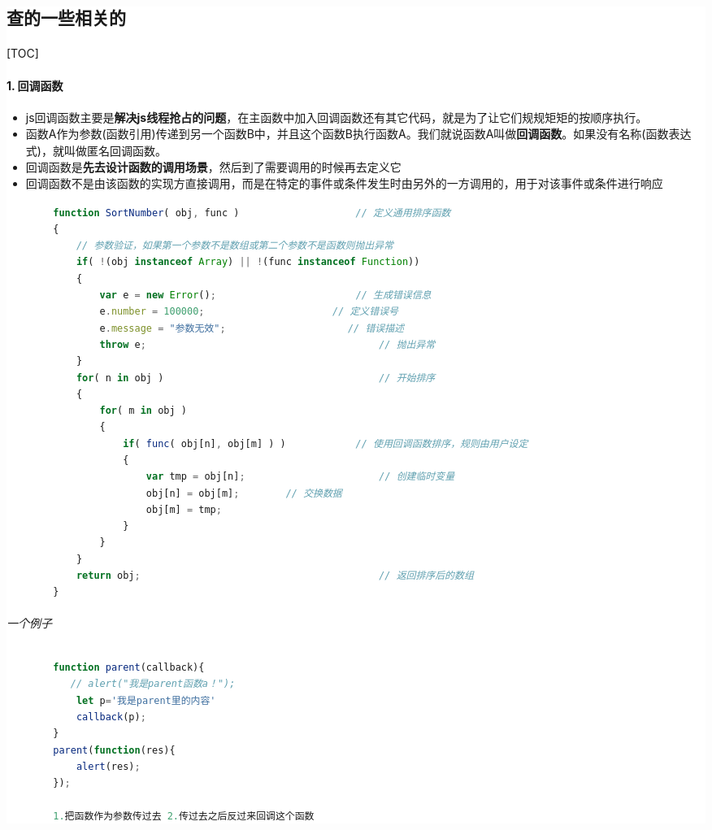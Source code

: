 ## 查的一些相关的

[TOC]



#### 1. 回调函数

* js回调函数主要是**解决js线程抢占的问题**，在主函数中加入回调函数还有其它代码，就是为了让它们规规矩矩的按顺序执行。
* 函数A作为参数(函数引用)传递到另一个函数B中，并且这个函数B执行函数A。我们就说函数A叫做**回调函数**。如果没有名称(函数表达式)，就叫做匿名回调函数。
* 回调函数是**先去设计函数的调用场景**，然后到了需要调用的时候再去定义它
* 回调函数不是由该函数的实现方直接调用，而是在特定的事件或条件发生时由另外的一方调用的，用于对该事件或条件进行响应

```js
	    function SortNumber( obj, func )                	// 定义通用排序函数
	    {
	        // 参数验证，如果第一个参数不是数组或第二个参数不是函数则抛出异常
	        if( !(obj instanceof Array) || !(func instanceof Function)) 
	        {
	            var e = new Error();                    	// 生成错误信息
	            e.number = 100000;                     	// 定义错误号
	            e.message = "参数无效";                 	// 错误描述
	            throw e;                                		// 抛出异常 
	        }
	        for( n in obj )                             		// 开始排序
	        {
	            for( m in obj )
	            {
	                if( func( obj[n], obj[m] ) )        	// 使用回调函数排序，规则由用户设定
	                {
	                    var tmp = obj[n];               		// 创建临时变量
	                    obj[n] = obj[m];		// 交换数据
	                    obj[m] = tmp;
	                }
	            }
	        }
	        return obj;                                 		// 返回排序后的数组
	    }
```

###### 一个例子

```js
		function parent(callback){
           // alert("我是parent函数a！"); 
            let p='我是parent里的内容'
            callback(p);	
        }
        parent(function(res){
            alert(res);
        });

		1.把函数作为参数传过去 2.传过去之后反过来回调这个函数
```
